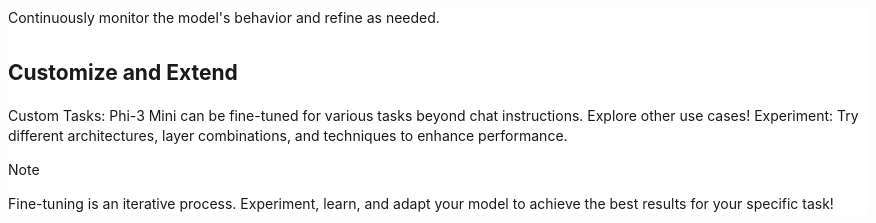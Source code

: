 Continuously monitor the model's behavior and refine as needed.

## Customize and Extend

Custom Tasks: Phi-3 Mini can be fine-tuned for various tasks beyond chat instructions. Explore other use cases!
Experiment: Try different architectures, layer combinations, and techniques to enhance performance.

> [!NOTE]
> Fine-tuning is an iterative process. Experiment, learn, and adapt your model to achieve the best results for your specific task!
